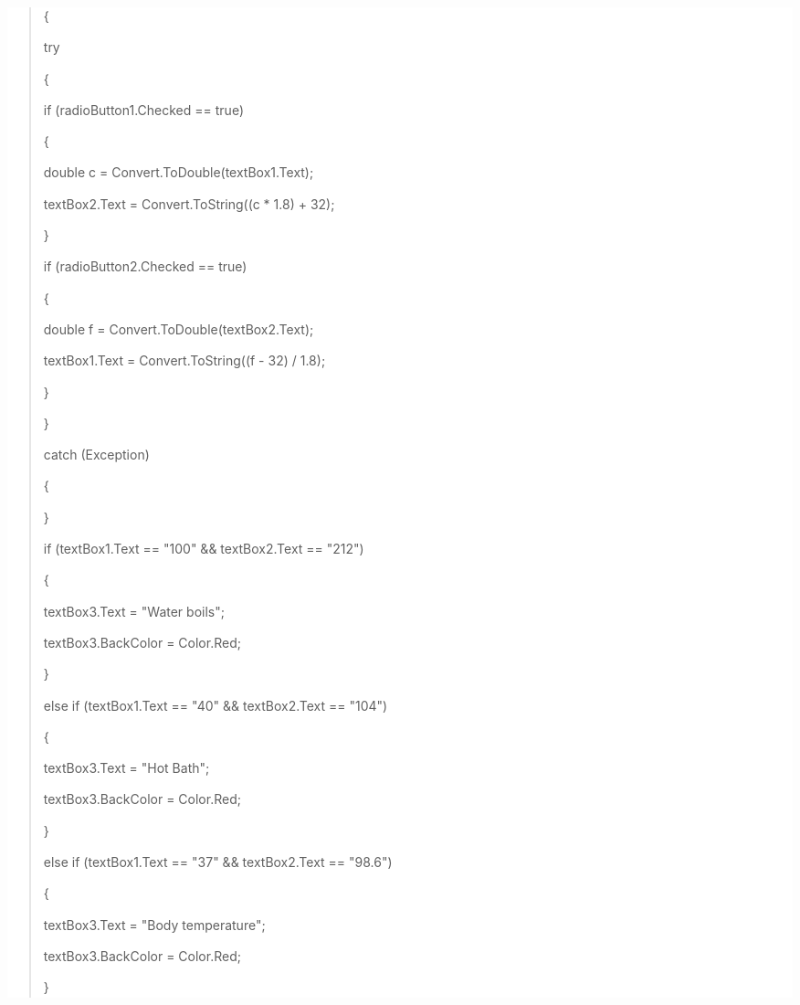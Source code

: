 >
> {
>
> try
>
> {
>
> if (radioButton1.Checked == true)
>
> {
>
> double c = Convert.ToDouble(textBox1.Text);
>
> textBox2.Text = Convert.ToString((c \* 1.8) + 32);
>
> }
>
> if (radioButton2.Checked == true)
>
> {
>
> double f = Convert.ToDouble(textBox2.Text);
>
> textBox1.Text = Convert.ToString((f - 32) / 1.8);
>
> }
>
> }
>
> catch (Exception)
>
> {
>
> }
>
> if (textBox1.Text == \"100\" && textBox2.Text == \"212\")
>
> {
>
> textBox3.Text = \"Water boils\";
>
> textBox3.BackColor = Color.Red;
>
> }
>
> else if (textBox1.Text == \"40\" && textBox2.Text == \"104\")
>
> {
>
> textBox3.Text = \"Hot Bath\";
>
> textBox3.BackColor = Color.Red;
>
> }
>
> else if (textBox1.Text == \"37\" && textBox2.Text == \"98.6\")
>
> {
>
> textBox3.Text = \"Body temperature\";
>
> textBox3.BackColor = Color.Red;
>
> }
